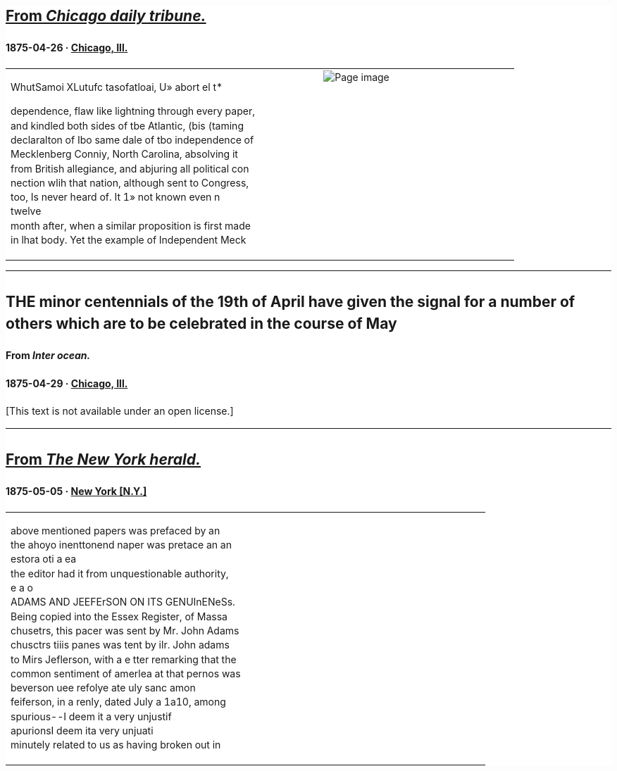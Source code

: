 
## [From _Chicago daily tribune._](https://www.loc.gov/resource/sn84031492/1875-04-26/ed-1/?sp=4)

#### 1875-04-26 &middot; [Chicago, Ill.](http://dbpedia.org/resource/Chicago)

<table style="width: 100%;"><tr><td style="width: 50%">

  
WhutSamoi XLutufc tasofatloai, U» abort el t*  
  
dependence, flaw like lightning through every paper,  
and kindled both sides of tbe Atlantic, (bis (taming  
declaralton of Ibo same dale of tbo independence of  
Mecklenberg Conniy, North Carolina, absolving it  
from British allegiance, and abjuring all political con­  
nection wlih that nation, although sent to Congress,  
too, Is never heard of. It 1» not known even n twelve­  
month after, when a similar proposition is first made  
in lhat body. Yet the example of Independent Meck
</td><td style="width: 50%; max-height: 75%; margin: auto; display: block;">
<img alt="Page image" src="https://tile.loc.gov/image-services/iiif/service:ndnp:dlc:batch_dlc_grand_ver02:data:sn84031492:no_reel:1875042601:0004/pct:30.37898936170213,3.5143769968051117,26.575797872340427,94.3839856230032/!600,600/0/default.jpg"/>
</td>
</tr></table>

---

## THE minor centennials of the 19th of April have given the signal for a number of others which are to be celebrated in the course of May

#### From _Inter ocean._

#### 1875-04-29 &middot; [Chicago, Ill.](http://dbpedia.org/resource/Chicago)

[This text is not available under an open license.]

---

## [From _The New York herald._](https://www.loc.gov/resource/sn83030313/1875-05-05/ed-1/?sp=3)

#### 1875-05-05 &middot; [New York [N.Y.]](http://dbpedia.org/resource/New_York_City)

<table style="width: 100%;"><tr><td style="width: 50%">

 above mentioned papers was prefaced by an  
the ahoyo inenttonend naper was pretace an an  
estora oti a ea   
the editor had it from unquestionable authority,  
 e a o  
ADAMS AND JEEFErSON ON ITS GENUInENeSs.  
Being copied into the Essex Register, of Massa  
chusetrs, this pacer was sent by Mr. John Adams  
chusctrs tiiis panes was tent by ilr. John adams  
to Mirs Jeflerson, with a e tter remarking that the  
common sentiment of amerlea at that pernos was  
beverson uee refolye ate uly  sanc amon  
feiferson, in a renly, dated July a 1a10, among  
spurious--I deem it a very unjustif  
apurionsI deem ita very unjuati  
minutely related to us as having broken out in  